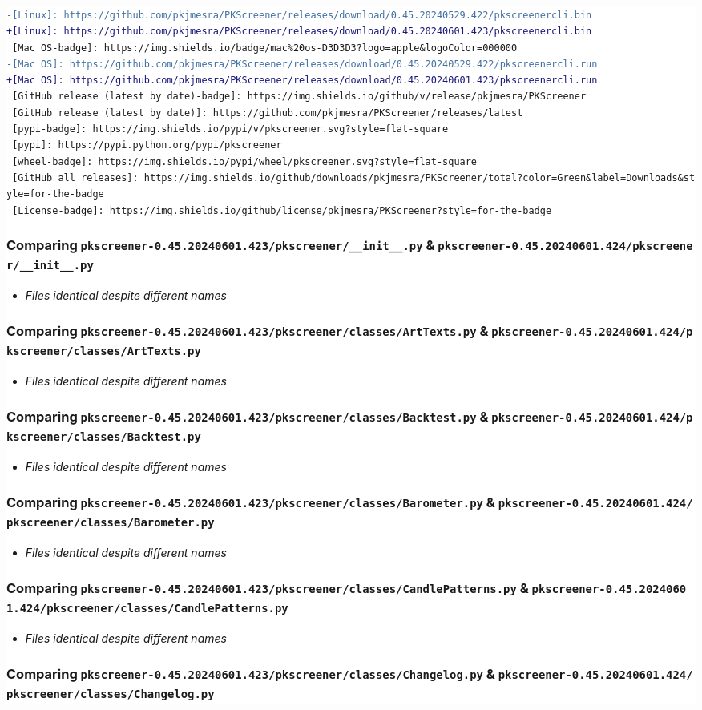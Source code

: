 ```diff
-[Linux]: https://github.com/pkjmesra/PKScreener/releases/download/0.45.20240529.422/pkscreenercli.bin
+[Linux]: https://github.com/pkjmesra/PKScreener/releases/download/0.45.20240601.423/pkscreenercli.bin
 [Mac OS-badge]: https://img.shields.io/badge/mac%20os-D3D3D3?logo=apple&logoColor=000000
-[Mac OS]: https://github.com/pkjmesra/PKScreener/releases/download/0.45.20240529.422/pkscreenercli.run
+[Mac OS]: https://github.com/pkjmesra/PKScreener/releases/download/0.45.20240601.423/pkscreenercli.run
 [GitHub release (latest by date)-badge]: https://img.shields.io/github/v/release/pkjmesra/PKScreener
 [GitHub release (latest by date)]: https://github.com/pkjmesra/PKScreener/releases/latest
 [pypi-badge]: https://img.shields.io/pypi/v/pkscreener.svg?style=flat-square
 [pypi]: https://pypi.python.org/pypi/pkscreener
 [wheel-badge]: https://img.shields.io/pypi/wheel/pkscreener.svg?style=flat-square
 [GitHub all releases]: https://img.shields.io/github/downloads/pkjmesra/PKScreener/total?color=Green&label=Downloads&style=for-the-badge
 [License-badge]: https://img.shields.io/github/license/pkjmesra/PKScreener?style=for-the-badge
```

### Comparing `pkscreener-0.45.20240601.423/pkscreener/__init__.py` & `pkscreener-0.45.20240601.424/pkscreener/__init__.py`

 * *Files identical despite different names*

### Comparing `pkscreener-0.45.20240601.423/pkscreener/classes/ArtTexts.py` & `pkscreener-0.45.20240601.424/pkscreener/classes/ArtTexts.py`

 * *Files identical despite different names*

### Comparing `pkscreener-0.45.20240601.423/pkscreener/classes/Backtest.py` & `pkscreener-0.45.20240601.424/pkscreener/classes/Backtest.py`

 * *Files identical despite different names*

### Comparing `pkscreener-0.45.20240601.423/pkscreener/classes/Barometer.py` & `pkscreener-0.45.20240601.424/pkscreener/classes/Barometer.py`

 * *Files identical despite different names*

### Comparing `pkscreener-0.45.20240601.423/pkscreener/classes/CandlePatterns.py` & `pkscreener-0.45.20240601.424/pkscreener/classes/CandlePatterns.py`

 * *Files identical despite different names*

### Comparing `pkscreener-0.45.20240601.423/pkscreener/classes/Changelog.py` & `pkscreener-0.45.20240601.424/pkscreener/classes/Changelog.py`


 [MADE-IN-INDIA-badge]: https://img.shields.io/badge/MADE%20WITH%20%E2%9D%A4%20IN-INDIA-orange
 [MADE-IN-INDIA]: https://en.wikipedia.org/wiki/India
 [Windows-badge]: https://img.shields.io/badge/Windows-0078D6?logo=windows&logoColor=white
 [Linux-badge]: https://img.shields.io/badge/Linux-FCC624?logo=linux&logoColor=black
 [MADE-IN-INDIA-badge]: https://img.shields.io/badge/MADE%20WITH%20%E2%9D%A4%20IN-INDIA-orange
 [MADE-IN-INDIA]: https://en.wikipedia.org/wiki/India
 [Windows-badge]: https://img.shields.io/badge/Windows-0078D6?logo=windows&logoColor=white
 [Linux-badge]: https://img.shields.io/badge/Linux-FCC624?logo=linux&logoColor=black
 [MADE-IN-INDIA-badge]: https://img.shields.io/badge/MADE%20WITH%20%E2%9D%A4%20IN-INDIA-orange
 [MADE-IN-INDIA]: https://en.wikipedia.org/wiki/India
 [Windows-badge]: https://img.shields.io/badge/Windows-0078D6?logo=windows&logoColor=white
 [Linux-badge]: https://img.shields.io/badge/Linux-FCC624?logo=linux&logoColor=black